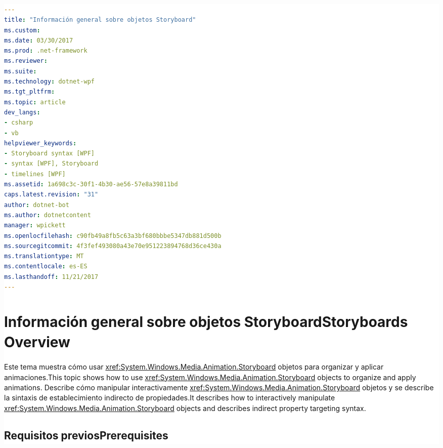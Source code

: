 ```yaml
---
title: "Información general sobre objetos Storyboard"
ms.custom: 
ms.date: 03/30/2017
ms.prod: .net-framework
ms.reviewer: 
ms.suite: 
ms.technology: dotnet-wpf
ms.tgt_pltfrm: 
ms.topic: article
dev_langs:
- csharp
- vb
helpviewer_keywords:
- Storyboard syntax [WPF]
- syntax [WPF], Storyboard
- timelines [WPF]
ms.assetid: 1a698c3c-30f1-4b30-ae56-57e8a39811bd
caps.latest.revision: "31"
author: dotnet-bot
ms.author: dotnetcontent
manager: wpickett
ms.openlocfilehash: c90fb49a8fb5c63a3bf680bbbe5347db881d500b
ms.sourcegitcommit: 4f3fef493080a43e70e951223894768d36ce430a
ms.translationtype: MT
ms.contentlocale: es-ES
ms.lasthandoff: 11/21/2017
---
```

# <a name="storyboards-overview"></a><span data-ttu-id="70c68-102">Información general sobre objetos Storyboard</span><span class="sxs-lookup"><span data-stu-id="70c68-102">Storyboards Overview</span></span>
<span data-ttu-id="70c68-103">Este tema muestra cómo usar <xref:System.Windows.Media.Animation.Storyboard> objetos para organizar y aplicar animaciones.</span><span class="sxs-lookup"><span data-stu-id="70c68-103">This topic shows how to use <xref:System.Windows.Media.Animation.Storyboard> objects to organize and apply animations.</span></span> <span data-ttu-id="70c68-104">Describe cómo manipular interactivamente <xref:System.Windows.Media.Animation.Storyboard> objetos y se describe la sintaxis de establecimiento indirecto de propiedades.</span><span class="sxs-lookup"><span data-stu-id="70c68-104">It describes how to interactively manipulate <xref:System.Windows.Media.Animation.Storyboard> objects and describes indirect property targeting syntax.</span></span>  
  
<a name="prerequisites"></a>   
## <a name="prerequisites"></a><span data-ttu-id="70c68-105">Requisitos previos</span><span class="sxs-lookup"><span data-stu-id="70c68-105">Prerequisites</span></span>  